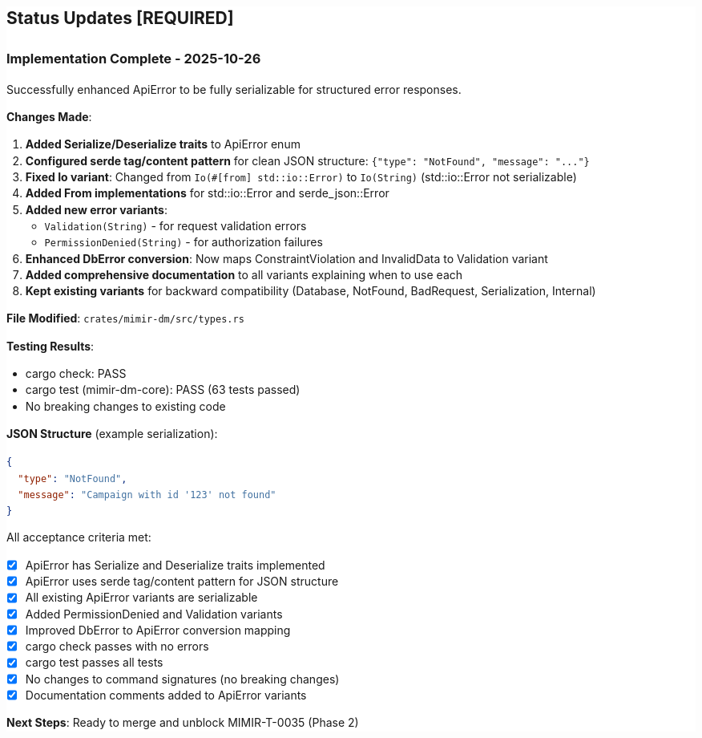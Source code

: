 ## Status Updates **[REQUIRED]**

### Implementation Complete - 2025-10-26

Successfully enhanced ApiError to be fully serializable for structured error responses.

**Changes Made**:
1. **Added Serialize/Deserialize traits** to ApiError enum
2. **Configured serde tag/content pattern** for clean JSON structure: `{"type": "NotFound", "message": "..."}`
3. **Fixed Io variant**: Changed from `Io(#[from] std::io::Error)` to `Io(String)` (std::io::Error not serializable)
4. **Added From implementations** for std::io::Error and serde_json::Error
5. **Added new error variants**:
   - `Validation(String)` - for request validation errors
   - `PermissionDenied(String)` - for authorization failures
6. **Enhanced DbError conversion**: Now maps ConstraintViolation and InvalidData to Validation variant
7. **Added comprehensive documentation** to all variants explaining when to use each
8. **Kept existing variants** for backward compatibility (Database, NotFound, BadRequest, Serialization, Internal)

**File Modified**: `crates/mimir-dm/src/types.rs`

**Testing Results**:
- cargo check: PASS
- cargo test (mimir-dm-core): PASS (63 tests passed)
- No breaking changes to existing code

**JSON Structure** (example serialization):
```json
{
  "type": "NotFound",
  "message": "Campaign with id '123' not found"
}
```

All acceptance criteria met:
- [x] ApiError has Serialize and Deserialize traits implemented
- [x] ApiError uses serde tag/content pattern for JSON structure
- [x] All existing ApiError variants are serializable
- [x] Added PermissionDenied and Validation variants
- [x] Improved DbError to ApiError conversion mapping
- [x] cargo check passes with no errors
- [x] cargo test passes all tests
- [x] No changes to command signatures (no breaking changes)
- [x] Documentation comments added to ApiError variants

**Next Steps**: Ready to merge and unblock MIMIR-T-0035 (Phase 2)